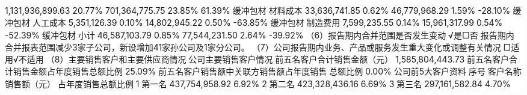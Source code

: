 1,131,936,899.63
20.77%
701,364,775.75
23.85%
61.39%
缓冲包材
材料成本
33,636,741.85
0.62%
46,779,968.29
1.59%
-28.10%
缓冲包材
人工成本
5,351,126.39
0.10%
14,802,945.22
0.50%
-63.85%
缓冲包材
制造费用
7,599,235.55
0.14%
15,961,317.99
0.54%
-52.39%
缓冲包材
小计
46,587,103.79
0.85%
77,544,231.50
2.64%
-39.92%
（6）报告期内合并范围是否发生变动
√是□否
报告期内合并报表范围减少3家子公司，新设增加41家孙公司及1家分公司。
（7）公司报告期内业务、产品或服务发生重大变化或调整有关情况
□适用√不适用
（8）主要销售客户和主要供应商情况
公司主要销售客户情况
前五名客户合计销售金额（元）
1,585,804,443.73
前五名客户合计销售金额占年度销售总额比例
25.09%
前五名客户销售额中关联方销售额占年度销售
总额比例
0.00%
公司前5大客户资料
序号
客户名称
销售额（元）
占年度销售总额比例
1
第一名
437,754,958.92
6.92%
2
第二名
423,328,436.16
6.69%
3
第三名
297,161,582.84
4.70%